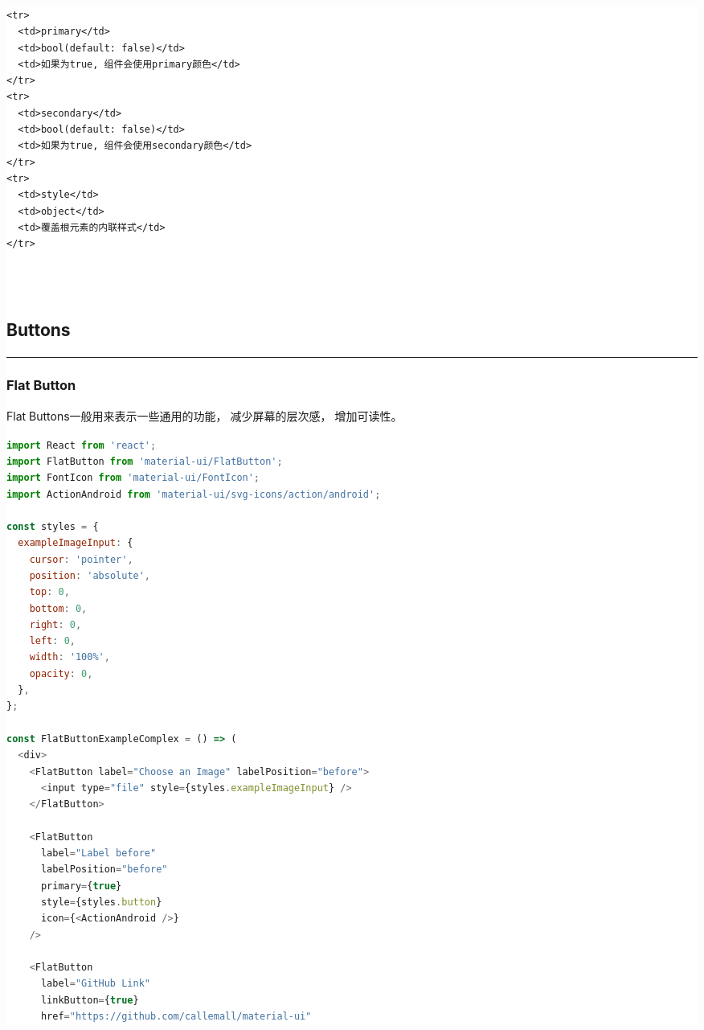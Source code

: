     <tr>
      <td>primary</td>
      <td>bool(default: false)</td>
      <td>如果为true, 组件会使用primary颜色</td>
    </tr>
    <tr>
      <td>secondary</td>
      <td>bool(default: false)</td>
      <td>如果为true, 组件会使用secondary颜色</td>
    </tr>
    <tr>
      <td>style</td>
      <td>object</td>
      <td>覆盖根元素的内联样式</td>
    </tr>
  </tbody>
</table>

<br>
<br>

## Buttons
---
### Flat Button
Flat Buttons一般用来表示一些通用的功能， 减少屏幕的层次感， 增加可读性。

```javascript
import React from 'react';
import FlatButton from 'material-ui/FlatButton';
import FontIcon from 'material-ui/FontIcon';
import ActionAndroid from 'material-ui/svg-icons/action/android';

const styles = {
  exampleImageInput: {
    cursor: 'pointer',
    position: 'absolute',
    top: 0,
    bottom: 0,
    right: 0,
    left: 0,
    width: '100%',
    opacity: 0,
  },
};

const FlatButtonExampleComplex = () => (
  <div>
    <FlatButton label="Choose an Image" labelPosition="before">
      <input type="file" style={styles.exampleImageInput} />
    </FlatButton>

    <FlatButton
      label="Label before"
      labelPosition="before"
      primary={true}
      style={styles.button}
      icon={<ActionAndroid />}
    />

    <FlatButton
      label="GitHub Link"
      linkButton={true}
      href="https://github.com/callemall/material-ui"
```